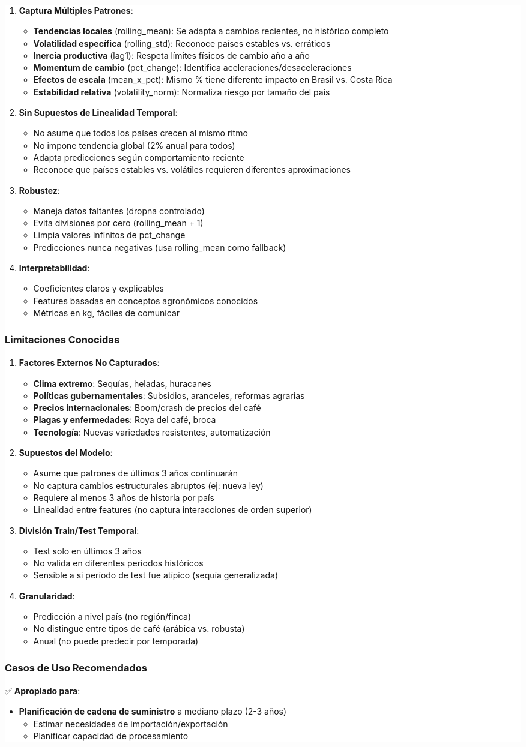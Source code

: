 1. **Captura Múltiples Patrones**:
   - **Tendencias locales** (rolling_mean): Se adapta a cambios recientes, no histórico completo
   - **Volatilidad específica** (rolling_std): Reconoce países estables vs. erráticos
   - **Inercia productiva** (lag1): Respeta límites físicos de cambio año a año
   - **Momentum de cambio** (pct_change): Identifica aceleraciones/desaceleraciones
   - **Efectos de escala** (mean_x_pct): Mismo % tiene diferente impacto en Brasil vs. Costa Rica
   - **Estabilidad relativa** (volatility_norm): Normaliza riesgo por tamaño del país

2. **Sin Supuestos de Linealidad Temporal**:
   - No asume que todos los países crecen al mismo ritmo
   - No impone tendencia global (2% anual para todos)
   - Adapta predicciones según comportamiento reciente
   - Reconoce que países estables vs. volátiles requieren diferentes aproximaciones

3. **Robustez**:
   - Maneja datos faltantes (dropna controlado)
   - Evita divisiones por cero (rolling_mean + 1)
   - Limpia valores infinitos de pct_change
   - Predicciones nunca negativas (usa rolling_mean como fallback)

4. **Interpretabilidad**:
   - Coeficientes claros y explicables
   - Features basadas en conceptos agronómicos conocidos
   - Métricas en kg, fáciles de comunicar

### Limitaciones Conocidas

1. **Factores Externos No Capturados**:
   - **Clima extremo**: Sequías, heladas, huracanes
   - **Políticas gubernamentales**: Subsidios, aranceles, reformas agrarias
   - **Precios internacionales**: Boom/crash de precios del café
   - **Plagas y enfermedades**: Roya del café, broca
   - **Tecnología**: Nuevas variedades resistentes, automatización

2. **Supuestos del Modelo**:
   - Asume que patrones de últimos 3 años continuarán
   - No captura cambios estructurales abruptos (ej: nueva ley)
   - Requiere al menos 3 años de historia por país
   - Linealidad entre features (no captura interacciones de orden superior)

3. **División Train/Test Temporal**:
   - Test solo en últimos 3 años
   - No valida en diferentes períodos históricos
   - Sensible a si período de test fue atípico (sequía generalizada)

4. **Granularidad**:
   - Predicción a nivel país (no región/finca)
   - No distingue entre tipos de café (arábica vs. robusta)
   - Anual (no puede predecir por temporada)

### Casos de Uso Recomendados

✅ **Apropiado para**:
- **Planificación de cadena de suministro** a mediano plazo (2-3 años)
  - Estimar necesidades de importación/exportación
  - Planificar capacidad de procesamiento
  